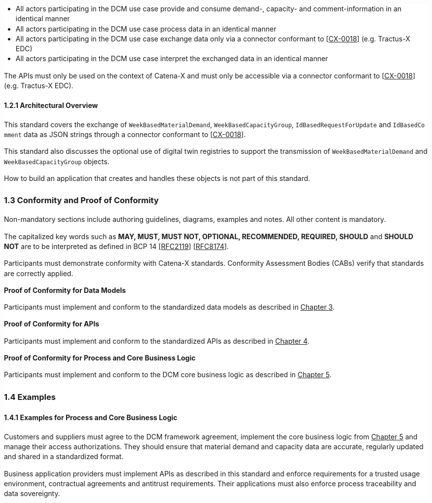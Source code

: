 - All actors participating in the DCM use case provide and consume demand-, capacity- and comment-information in an identical manner
- All actors participating in the DCM use case process data in an identical manner
- All actors participating in the DCM use case exchange data only via a connector conformant to [[CX-0018](#71-normative-references)] (e.g. Tractus-X EDC)
- All actors participating in the DCM use case interpret the exchanged data in an identical manner

The APIs must only be used on the context of Catena-X and must only be accessible via a connector conformant to [[CX-0018](#71-normative-references)] (e.g. Tractus-X EDC).

#### 1.2.1 Architectural Overview

This standard covers the exchange of `WeekBasedMaterialDemand`, `WeekBasedCapacityGroup`, `IdBasedRequestForUpdate` and `IdBasedComment` data as JSON strings through a connector conformant to [[CX-0018](#71-normative-references)].

This standard also discusses the optional use of digital twin registries to support the transmission of `WeekBasedMaterialDemand` and `WeekBasedCapacityGroup` objects.

How to build an application that creates and handles these objects is not part of this standard.

### 1.3 Conformity and Proof of Conformity

Non-mandatory sections include authoring guidelines, diagrams, examples and notes. All other content is mandatory.

The capitalized key words such as **MAY, MUST, MUST NOT, OPTIONAL, RECOMMENDED, REQUIRED, SHOULD** and **SHOULD NOT** are to be interpreted as defined in BCP 14 [[RFC2119](#72-non-normative-references)] [[RFC8174](#72-non-normative-references)].

Participants must demonstrate conformity with Catena-X standards. Conformity Assessment Bodies (CABs) verify that standards are correctly applied.

**Proof of Conformity for Data Models**

Participants must implement and conform to the standardized data models as described in [Chapter 3](#3-aspect-models).

**Proof of Conformity for APIs**

Participants must implement and conform to the standardized APIs as described in [Chapter 4](#4-application-programming-interfaces).

**Proof of Conformity for Process and Core Business Logic**

Participants must implement and conform to the DCM core business logic as described in [Chapter 5](#5-processes).

### 1.4 Examples

#### 1.4.1 Examples for Process and Core Business Logic

Customers and suppliers must agree to the DCM framework agreement, implement the core business logic from [Chapter 5](#5-processes) and manage their access authorizations. They should ensure that material demand and capacity data are accurate, regularly updated and shared in a standardized format.

Business application providers must implement APIs as described in this standard and enforce requirements for a trusted usage environment, contractual agreements and antitrust requirements. Their applications must also enforce process traceability and data sovereignty.

